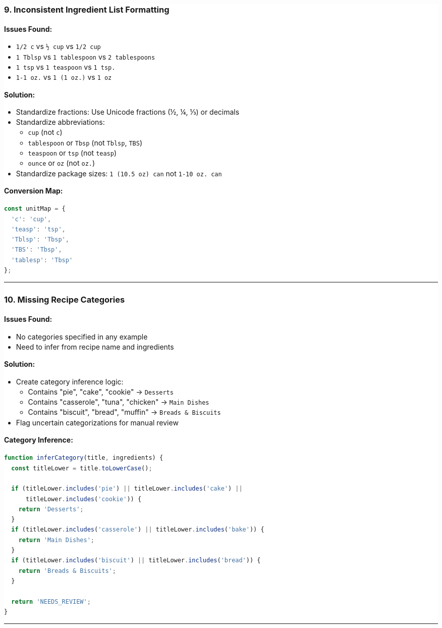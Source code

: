 
### 9. **Inconsistent Ingredient List Formatting**

**Issues Found:**
- `1/2 c` vs `½ cup` vs `1/2 cup`
- `1 Tblsp` vs `1 tablespoon` vs `2 tablespoons`
- `1 tsp` vs `1 teaspoon` vs `1 tsp.`
- `1-1 oz.` vs `1 (1 oz.)` vs `1 oz`

**Solution:**
- Standardize fractions: Use Unicode fractions (½, ¼, ⅓) or decimals
- Standardize abbreviations:
  - `cup` (not `c`)
  - `tablespoon` or `Tbsp` (not `Tblsp`, `TBS`)
  - `teaspoon` or `tsp` (not `teasp`)
  - `ounce` or `oz` (not `oz.`)
- Standardize package sizes: `1 (10.5 oz) can` not `1-10 oz. can`

**Conversion Map:**
```javascript
const unitMap = {
  'c': 'cup',
  'teasp': 'tsp',
  'Tblsp': 'Tbsp',
  'TBS': 'Tbsp',
  'tablesp': 'Tbsp'
};
```

---

### 10. **Missing Recipe Categories**

**Issues Found:**
- No categories specified in any example
- Need to infer from recipe name and ingredients

**Solution:**
- Create category inference logic:
  - Contains "pie", "cake", "cookie" → `Desserts`
  - Contains "casserole", "tuna", "chicken" → `Main Dishes`
  - Contains "biscuit", "bread", "muffin" → `Breads & Biscuits`
- Flag uncertain categorizations for manual review

**Category Inference:**
```javascript
function inferCategory(title, ingredients) {
  const titleLower = title.toLowerCase();
  
  if (titleLower.includes('pie') || titleLower.includes('cake') || 
      titleLower.includes('cookie')) {
    return 'Desserts';
  }
  if (titleLower.includes('casserole') || titleLower.includes('bake')) {
    return 'Main Dishes';
  }
  if (titleLower.includes('biscuit') || titleLower.includes('bread')) {
    return 'Breads & Biscuits';
  }
  
  return 'NEEDS_REVIEW';
}
```

---